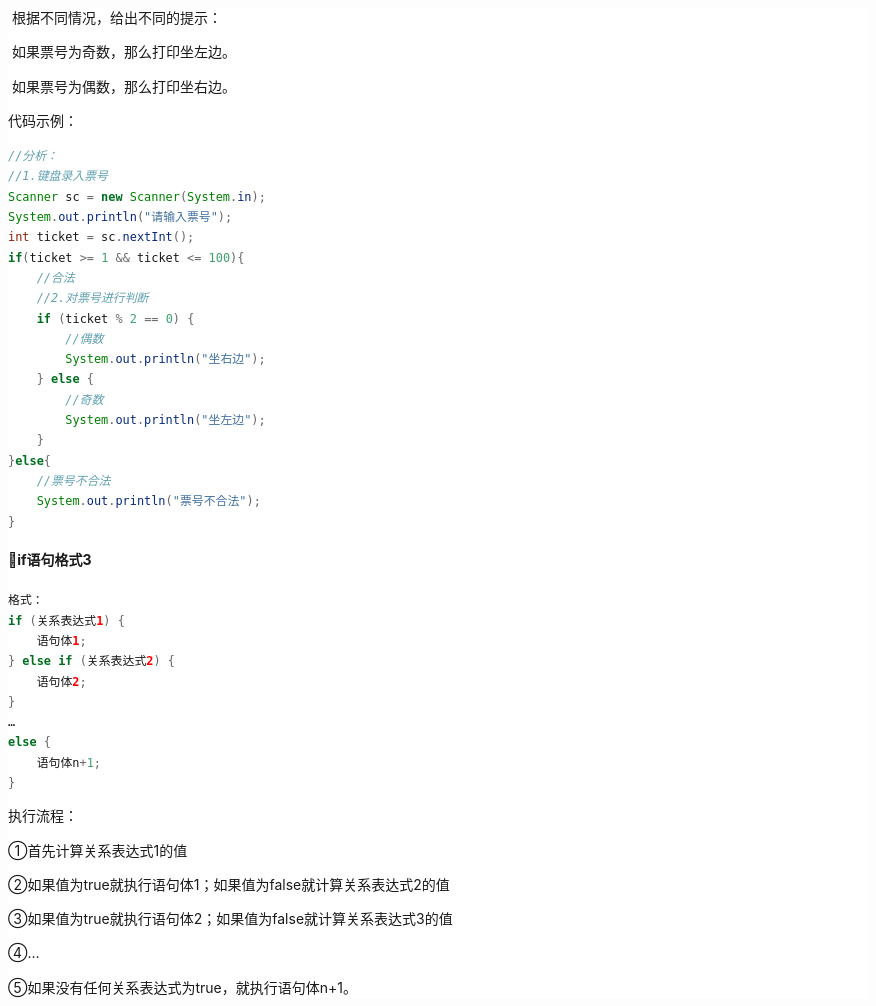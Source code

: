 ​	根据不同情况，给出不同的提示：

​		如果票号为奇数，那么打印坐左边。

​		如果票号为偶数，那么打印坐右边。

代码示例：

```java
//分析：
//1.键盘录入票号
Scanner sc = new Scanner(System.in);
System.out.println("请输入票号");
int ticket = sc.nextInt();
if(ticket >= 1 && ticket <= 100){
    //合法
    //2.对票号进行判断
    if (ticket % 2 == 0) {
        //偶数
        System.out.println("坐右边");
    } else {
        //奇数
        System.out.println("坐左边");
    }
}else{
    //票号不合法
    System.out.println("票号不合法");
}
```

#### 💬if语句格式3

```java
格式：
if (关系表达式1) {
    语句体1;	
} else if (关系表达式2) {
    语句体2;	
} 
…
else {
    语句体n+1;
}
```

执行流程：

①首先计算关系表达式1的值

②如果值为true就执行语句体1；如果值为false就计算关系表达式2的值

③如果值为true就执行语句体2；如果值为false就计算关系表达式3的值

④…

⑤如果没有任何关系表达式为true，就执行语句体n+1。
